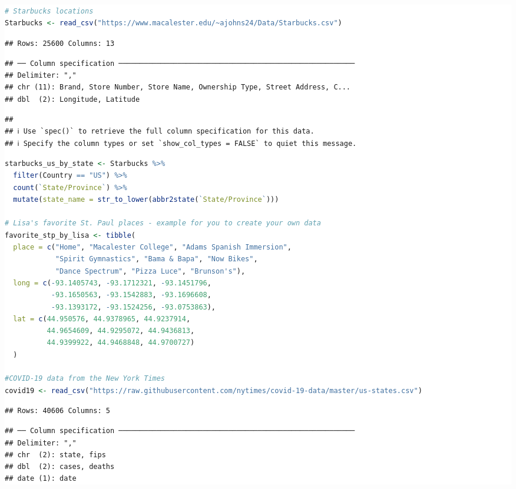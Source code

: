 
```r
# Starbucks locations
Starbucks <- read_csv("https://www.macalester.edu/~ajohns24/Data/Starbucks.csv")
```

```
## Rows: 25600 Columns: 13
```

```
## ── Column specification ────────────────────────────────────────────────────────
## Delimiter: ","
## chr (11): Brand, Store Number, Store Name, Ownership Type, Street Address, C...
## dbl  (2): Longitude, Latitude
```

```
## 
## ℹ Use `spec()` to retrieve the full column specification for this data.
## ℹ Specify the column types or set `show_col_types = FALSE` to quiet this message.
```

```r
starbucks_us_by_state <- Starbucks %>% 
  filter(Country == "US") %>% 
  count(`State/Province`) %>% 
  mutate(state_name = str_to_lower(abbr2state(`State/Province`))) 

# Lisa's favorite St. Paul places - example for you to create your own data
favorite_stp_by_lisa <- tibble(
  place = c("Home", "Macalester College", "Adams Spanish Immersion", 
            "Spirit Gymnastics", "Bama & Bapa", "Now Bikes",
            "Dance Spectrum", "Pizza Luce", "Brunson's"),
  long = c(-93.1405743, -93.1712321, -93.1451796, 
           -93.1650563, -93.1542883, -93.1696608, 
           -93.1393172, -93.1524256, -93.0753863),
  lat = c(44.950576, 44.9378965, 44.9237914,
          44.9654609, 44.9295072, 44.9436813, 
          44.9399922, 44.9468848, 44.9700727)
  )

#COVID-19 data from the New York Times
covid19 <- read_csv("https://raw.githubusercontent.com/nytimes/covid-19-data/master/us-states.csv")
```

```
## Rows: 40606 Columns: 5
```

```
## ── Column specification ────────────────────────────────────────────────────────
## Delimiter: ","
## chr  (2): state, fips
## dbl  (2): cases, deaths
## date (1): date
```
